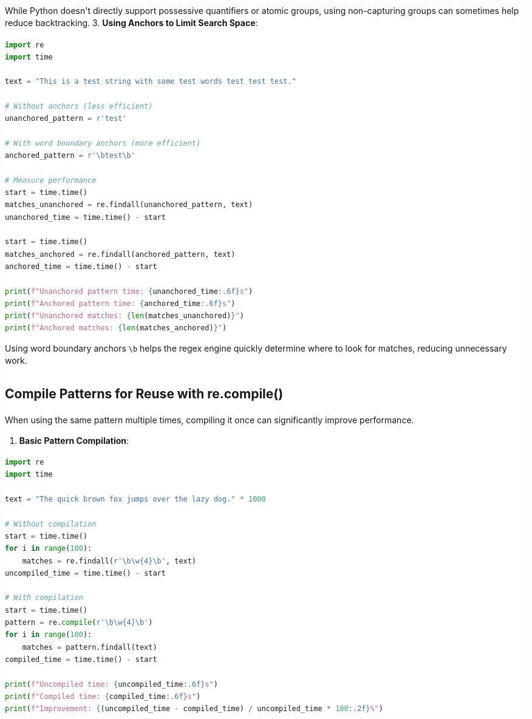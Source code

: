 While Python doesn't directly support possessive quantifiers or atomic groups, using non-capturing groups can sometimes help reduce backtracking.
3. **Using Anchors to Limit Search Space**:

```python
import re
import time

text = "This is a test string with some test words test test test."

# Without anchors (less efficient)
unanchored_pattern = r'test'

# With word boundary anchors (more efficient)
anchored_pattern = r'\btest\b'

# Measure performance
start = time.time()
matches_unanchored = re.findall(unanchored_pattern, text)
unanchored_time = time.time() - start

start = time.time()
matches_anchored = re.findall(anchored_pattern, text)
anchored_time = time.time() - start

print(f"Unanchored pattern time: {unanchored_time:.6f}s")
print(f"Anchored pattern time: {anchored_time:.6f}s")
print(f"Unanchored matches: {len(matches_unanchored)}")
print(f"Anchored matches: {len(matches_anchored)}")
```

Using word boundary anchors `\b` helps the regex engine quickly determine where to look for matches, reducing unnecessary work.

## Compile Patterns for Reuse with re.compile()

When using the same pattern multiple times, compiling it once can significantly improve performance.

1. **Basic Pattern Compilation**:

```python
import re
import time

text = "The quick brown fox jumps over the lazy dog." * 1000

# Without compilation
start = time.time()
for i in range(100):
    matches = re.findall(r'\b\w{4}\b', text)
uncompiled_time = time.time() - start

# With compilation
start = time.time()
pattern = re.compile(r'\b\w{4}\b')
for i in range(100):
    matches = pattern.findall(text)
compiled_time = time.time() - start

print(f"Uncompiled time: {uncompiled_time:.6f}s")
print(f"Compiled time: {compiled_time:.6f}s")
print(f"Improvement: {(uncompiled_time - compiled_time) / uncompiled_time * 100:.2f}%")
```
